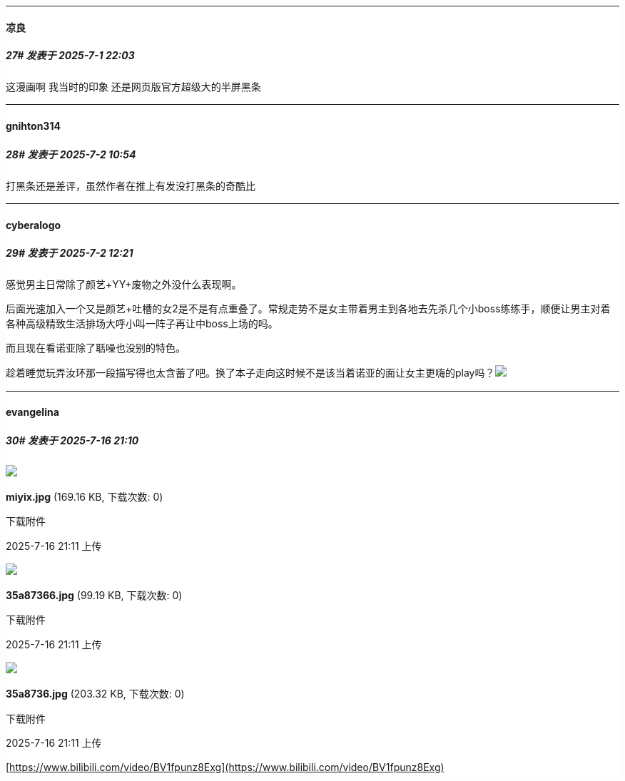 *****

####  凉良  
##### 27#       发表于 2025-7-1 22:03

这漫画啊 我当时的印象 还是网页版官方超级大的半屏黑条

*****

####  gnihton314  
##### 28#       发表于 2025-7-2 10:54

打黑条还是差评，虽然作者在推上有发没打黑条的奇酷比

*****

####  cyberalogo  
##### 29#       发表于 2025-7-2 12:21

感觉男主日常除了颜艺+YY+废物之外没什么表现啊。

后面光速加入一个又是颜艺+吐槽的女2是不是有点重叠了。常规走势不是女主带着男主到各地去先杀几个小boss练练手，顺便让男主对着各种高级精致生活排场大呼小叫一阵子再让中boss上场的吗。

而且现在看诺亚除了聒噪也没别的特色。

趁着睡觉玩弄汝环那一段描写得也太含蓄了吧。换了本子走向这时候不是该当着诺亚的面让女主更嗨的play吗？<img src="https://static.stage1st.com/image/smiley/face2017/067.png" referrerpolicy="no-referrer">

*****

####  evangelina  
##### 30#       发表于 2025-7-16 21:10

<img src="https://img.stage1st.com/forum/202507/16/211112gzyis2ympwz9nwtv.jpg" referrerpolicy="no-referrer">

<strong>miyix.jpg</strong> (169.16 KB, 下载次数: 0)

下载附件

2025-7-16 21:11 上传

<img src="https://img.stage1st.com/forum/202507/16/211109vk7azp5hvlrxppkk.jpg" referrerpolicy="no-referrer">

<strong>35a87366.jpg</strong> (99.19 KB, 下载次数: 0)

下载附件

2025-7-16 21:11 上传

<img src="https://img.stage1st.com/forum/202507/16/211108n4pkpx2jv0wmrhhx.jpg" referrerpolicy="no-referrer">

<strong>35a8736.jpg</strong> (203.32 KB, 下载次数: 0)

下载附件

2025-7-16 21:11 上传

[https://www.bilibili.com/video/BV1fpunz8Exg](https://www.bilibili.com/video/BV1fpunz8Exg)
